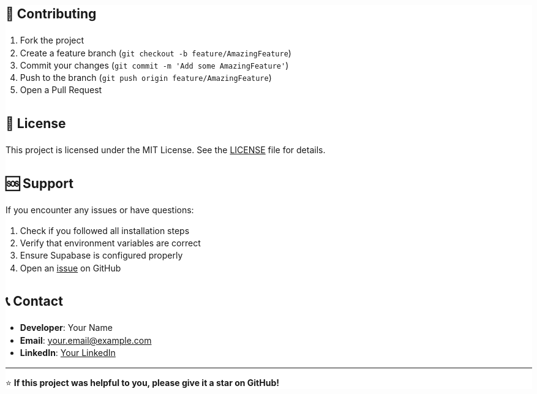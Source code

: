 ## 🤝 Contributing

1. Fork the project
2. Create a feature branch (`git checkout -b feature/AmazingFeature`)
3. Commit your changes (`git commit -m 'Add some AmazingFeature'`)
4. Push to the branch (`git push origin feature/AmazingFeature`)
5. Open a Pull Request

## 📝 License

This project is licensed under the MIT License. See the [LICENSE](LICENSE) file for details.

## 🆘 Support

If you encounter any issues or have questions:

1. Check if you followed all installation steps
2. Verify that environment variables are correct
3. Ensure Supabase is configured properly
4. Open an [issue](https://github.com/your-username/easy-schedule/issues) on GitHub

## 📞 Contact

- **Developer**: Your Name
- **Email**: your.email@example.com
- **LinkedIn**: [Your LinkedIn](https://linkedin.com/in/your-profile)

---

⭐ **If this project was helpful to you, please give it a star on GitHub!**
